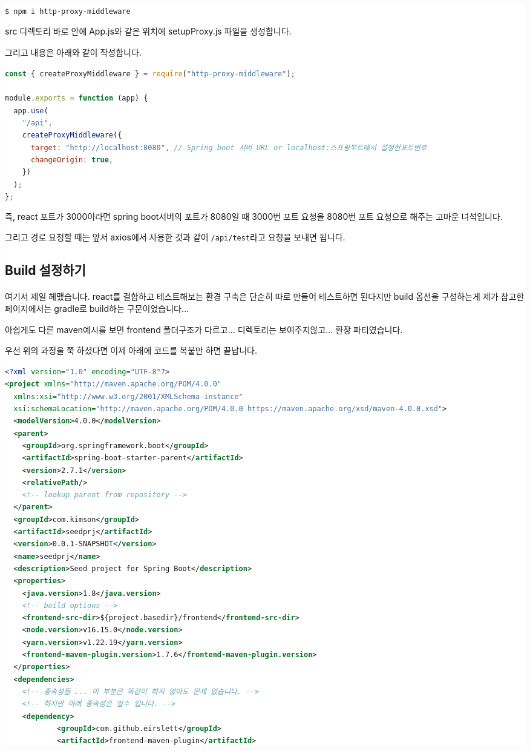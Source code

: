```bash
$ npm i http-proxy-middleware
```

src 디렉토리 바로 안에 App.js와 같은 위치에 setupProxy.js 파일을 생성합니다.

그리고 내용은 아래와 같이 작성합니다.

```javascript
const { createProxyMiddleware } = require("http-proxy-middleware");

module.exports = function (app) {
  app.use(
    "/api",
    createProxyMiddleware({
      target: "http://localhost:8080", // Spring boot 서버 URL or localhost:스프링부트에서 설정한포트번호
      changeOrigin: true,
    })
  );
};
```

즉, react 포트가 3000이라면 spring boot서버의 포트가 8080일 때 3000번 포트 요청을 8080번 포트 요청으로 해주는 고마운 녀석입니다.

그리고 경로 요청할 때는 앞서 axios에서 사용한 것과 같이 `/api/test`라고 요청을 보내면 됩니다.

## Build 설정하기

여기서 제일 헤맸습니다. react를 결합하고 테스트해보는 환경 구축은 단순히 따로 만들어 테스트하면 된다지만 build 옵션을 구성하는게 제가 참고한 페이지에서는 gradle로 build하는 구문이었습니다...

아쉽게도 다른 maven예시를 보면 frontend 폴더구조가 다르고... 디렉토리는 보여주지않고... 환장 파티였습니다.

우선 위의 과정을 쭉 하셨다면 이제 아래에 코드를 복붙만 하면 끝납니다.

```xml
<?xml version="1.0" encoding="UTF-8"?>
<project xmlns="http://maven.apache.org/POM/4.0.0"
  xmlns:xsi="http://www.w3.org/2001/XMLSchema-instance"
  xsi:schemaLocation="http://maven.apache.org/POM/4.0.0 https://maven.apache.org/xsd/maven-4.0.0.xsd">
  <modelVersion>4.0.0</modelVersion>
  <parent>
    <groupId>org.springframework.boot</groupId>
    <artifactId>spring-boot-starter-parent</artifactId>
    <version>2.7.1</version>
    <relativePath/>
    <!-- lookup parent from repository -->
  </parent>
  <groupId>com.kimson</groupId>
  <artifactId>seedprj</artifactId>
  <version>0.0.1-SNAPSHOT</version>
  <name>seedprj</name>
  <description>Seed project for Spring Boot</description>
  <properties>
    <java.version>1.8</java.version>
    <!-- build options -->
    <frontend-src-dir>${project.basedir}/frontend</frontend-src-dir>
    <node.version>v16.15.0</node.version>
    <yarn.version>v1.22.19</yarn.version>
    <frontend-maven-plugin.version>1.7.6</frontend-maven-plugin.version>
  </properties>
  <dependencies>
    <!-- 종속성들 ... 이 부분은 똑같이 하지 않아도 문제 없습니다. -->
    <!-- 하지만 아래 종속성은 필수 입니다. -->
    <dependency>
			<groupId>com.github.eirslett</groupId>
			<artifactId>frontend-maven-plugin</artifactId>
```